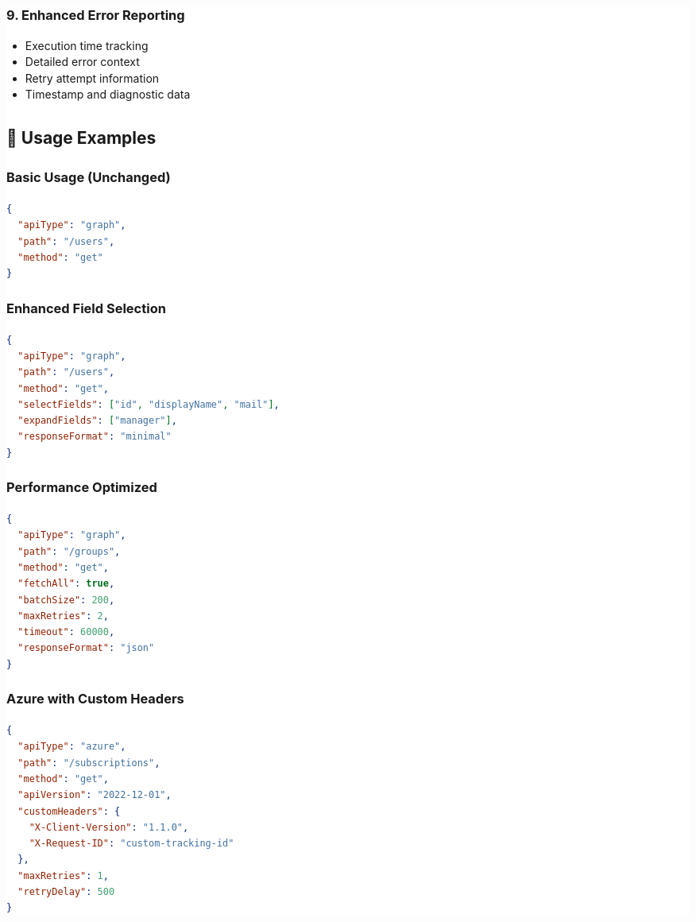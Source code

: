 ### 9. **Enhanced Error Reporting**
- Execution time tracking
- Detailed error context
- Retry attempt information
- Timestamp and diagnostic data

## 📖 Usage Examples

### Basic Usage (Unchanged)
```json
{
  "apiType": "graph",
  "path": "/users",
  "method": "get"
}
```

### Enhanced Field Selection
```json
{
  "apiType": "graph",
  "path": "/users",
  "method": "get",
  "selectFields": ["id", "displayName", "mail"],
  "expandFields": ["manager"],
  "responseFormat": "minimal"
}
```

### Performance Optimized
```json
{
  "apiType": "graph",
  "path": "/groups",
  "method": "get",
  "fetchAll": true,
  "batchSize": 200,
  "maxRetries": 2,
  "timeout": 60000,
  "responseFormat": "json"
}
```

### Azure with Custom Headers
```json
{
  "apiType": "azure",
  "path": "/subscriptions",
  "method": "get",
  "apiVersion": "2022-12-01",
  "customHeaders": {
    "X-Client-Version": "1.1.0",
    "X-Request-ID": "custom-tracking-id"
  },
  "maxRetries": 1,
  "retryDelay": 500
}
```
